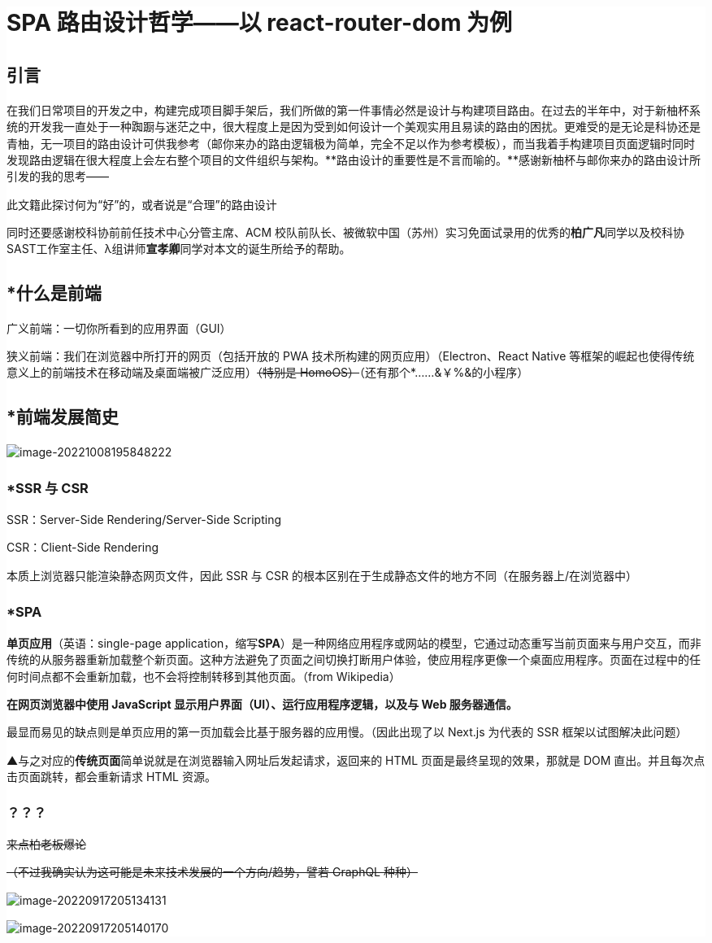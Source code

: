 # SPA 路由设计哲学——以 react-router-dom 为例

## 引言

在我们日常项目的开发之中，构建完成项目脚手架后，我们所做的第一件事情必然是设计与构建项目路由。在过去的半年中，对于新柚杯系统的开发我一直处于一种踟蹰与迷茫之中，很大程度上是因为受到如何设计一个美观实用且易读的路由的困扰。更难受的是无论是科协还是青柚，无一项目的路由设计可供我参考（邮你来办的路由逻辑极为简单，完全不足以作为参考模板），而当我着手构建项目页面逻辑时同时发现路由逻辑在很大程度上会左右整个项目的文件组织与架构。**路由设计的重要性是不言而喻的。**感谢新柚杯与邮你来办的路由设计所引发的我的思考——

此文籍此探讨何为“好”的，或者说是“合理”的路由设计

同时还要感谢校科协前前任技术中心分管主席、ACM 校队前队长、被微软中国（苏州）实习免面试录用的优秀的**柏广凡**同学以及校科协SAST工作室主任、λ组讲师**宣孝卿**同学对本文的诞生所给予的帮助。

## \*什么是前端

广义前端：一切你所看到的应用界面（GUI）

狭义前端：我们在浏览器中所打开的网页（包括开放的 PWA 技术所构建的网页应用）（Electron、React Native 等框架的崛起也使得传统意义上的前端技术在移动端及桌面端被广泛应用）~~（特别是 HomoOS）~~（还有那个\*……&￥%&的小程序）

## \*前端发展简史

![image-20221008195848222](./assets/image-20221008195848222.png)

### \*SSR 与 CSR

SSR：Server-Side Rendering/Server-Side Scripting

CSR：Client-Side Rendering

本质上浏览器只能渲染静态网页文件，因此 SSR 与 CSR 的根本区别在于生成静态文件的地方不同（在服务器上/在浏览器中）

### \*SPA

**单页应用**（英语：single-page application，缩写**SPA**）是一种网络应用程序或网站的模型，它通过动态重写当前页面来与用户交互，而非传统的从服务器重新加载整个新页面。这种方法避免了页面之间切换打断用户体验，使应用程序更像一个桌面应用程序。页面在过程中的任何时间点都不会重新加载，也不会将控制转移到其他页面。（from Wikipedia）

**在网页浏览器中使用 JavaScript 显示用户界面（UI）、运行应用程序逻辑，以及与 Web 服务器通信。**

最显而易见的缺点则是单页应用的第一页加载会比基于服务器的应用慢。（因此出现了以 Next.js 为代表的 SSR 框架以试图解决此问题）

▲与之对应的**传统页面**简单说就是在浏览器输入网址后发起请求，返回来的 HTML 页面是最终呈现的效果，那就是 DOM 直出。并且每次点击页面跳转，都会重新请求 HTML 资源。

### ？？？

~~来点柏老板爆论~~

~~（不过我确实认为这可能是未来技术发展的一个方向/趋势，譬若 GraphQL 种种）~~

![image-20220917205134131](./assets/image-20220917205134131.png)

![image-20220917205140170](./assets/image-20220917205140170.png)
